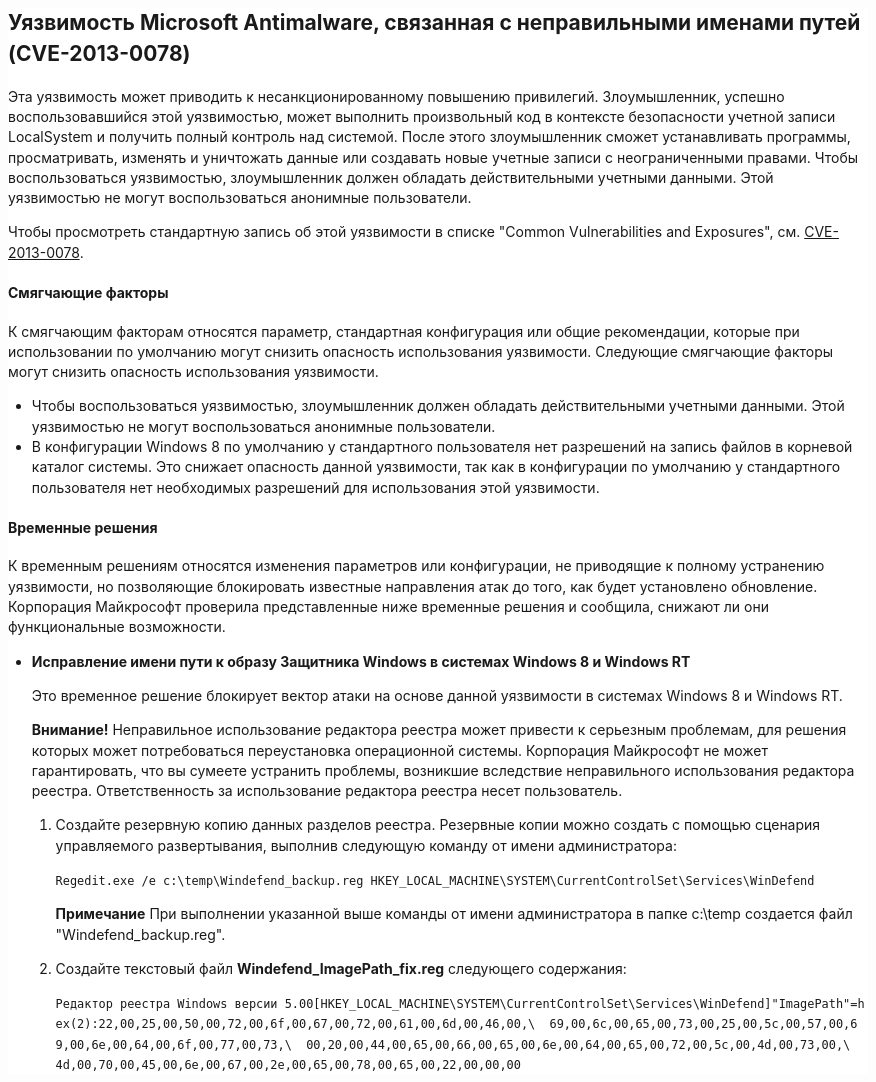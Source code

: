 
Уязвимость Microsoft Antimalware, связанная с неправильными именами путей (CVE-2013-0078)
-----------------------------------------------------------------------------------------

<span></span>
Эта уязвимость может приводить к несанкционированному повышению привилегий. Злоумышленник, успешно воспользовавшийся этой уязвимостью, может выполнить произвольный код в контексте безопасности учетной записи LocalSystem и получить полный контроль над системой. После этого злоумышленник сможет устанавливать программы, просматривать, изменять и уничтожать данные или создавать новые учетные записи с неограниченными правами. Чтобы воспользоваться уязвимостью, злоумышленник должен обладать действительными учетными данными. Этой уязвимостью не могут воспользоваться анонимные пользователи.

Чтобы просмотреть стандартную запись об этой уязвимости в списке "Common Vulnerabilities and Exposures", см. [CVE-2013-0078](http://www.cve.mitre.org/cgi-bin/cvename.cgi?name=cve-2013-0078).

#### Смягчающие факторы

К смягчающим факторам относятся параметр, стандартная конфигурация или общие рекомендации, которые при использовании по умолчанию могут снизить опасность использования уязвимости. Следующие смягчающие факторы могут снизить опасность использования уязвимости.

-   Чтобы воспользоваться уязвимостью, злоумышленник должен обладать действительными учетными данными. Этой уязвимостью не могут воспользоваться анонимные пользователи.
-   В конфигурации Windows 8 по умолчанию у стандартного пользователя нет разрешений на запись файлов в корневой каталог системы. Это снижает опасность данной уязвимости, так как в конфигурации по умолчанию у стандартного пользователя нет необходимых разрешений для использования этой уязвимости.

#### Временные решения

К временным решениям относятся изменения параметров или конфигурации, не приводящие к полному устранению уязвимости, но позволяющие блокировать известные направления атак до того, как будет установлено обновление. Корпорация Майкрософт проверила представленные ниже временные решения и сообщила, снижают ли они функциональные возможности.

-   **Исправление имени пути к образу Защитника Windows в системах Windows 8 и Windows RT**

    Это временное решение блокирует вектор атаки на основе данной уязвимости в системах Windows 8 и Windows RT.

    **Внимание!** Неправильное использование редактора реестра может привести к серьезным проблемам, для решения которых может потребоваться переустановка операционной системы. Корпорация Майкрософт не может гарантировать, что вы сумеете устранить проблемы, возникшие вследствие неправильного использования редактора реестра. Ответственность за использование редактора реестра несет пользователь.

    1.  Создайте резервную копию данных разделов реестра. Резервные копии можно создать с помощью сценария управляемого развертывания, выполнив следующую команду от имени администратора:

        `Regedit.exe /e c:\temp\Windefend_backup.reg HKEY_LOCAL_MACHINE\SYSTEM\CurrentControlSet\Services\WinDefend`

        **Примечание** При выполнении указанной выше команды от имени администратора в папке c:\\temp создается файл "Windefend\_backup.reg".

    2.  Создайте текстовый файл **Windefend\_ImagePath\_fix.reg** следующего содержания:

        `Редактор реестра Windows версии 5.00[HKEY_LOCAL_MACHINE\SYSTEM\CurrentControlSet\Services\WinDefend]"ImagePath"=hex(2):22,00,25,00,50,00,72,00,6f,00,67,00,72,00,61,00,6d,00,46,00,\  69,00,6c,00,65,00,73,00,25,00,5c,00,57,00,69,00,6e,00,64,00,6f,00,77,00,73,\  00,20,00,44,00,65,00,66,00,65,00,6e,00,64,00,65,00,72,00,5c,00,4d,00,73,00,\  4d,00,70,00,45,00,6e,00,67,00,2e,00,65,00,78,00,65,00,22,00,00,00`
